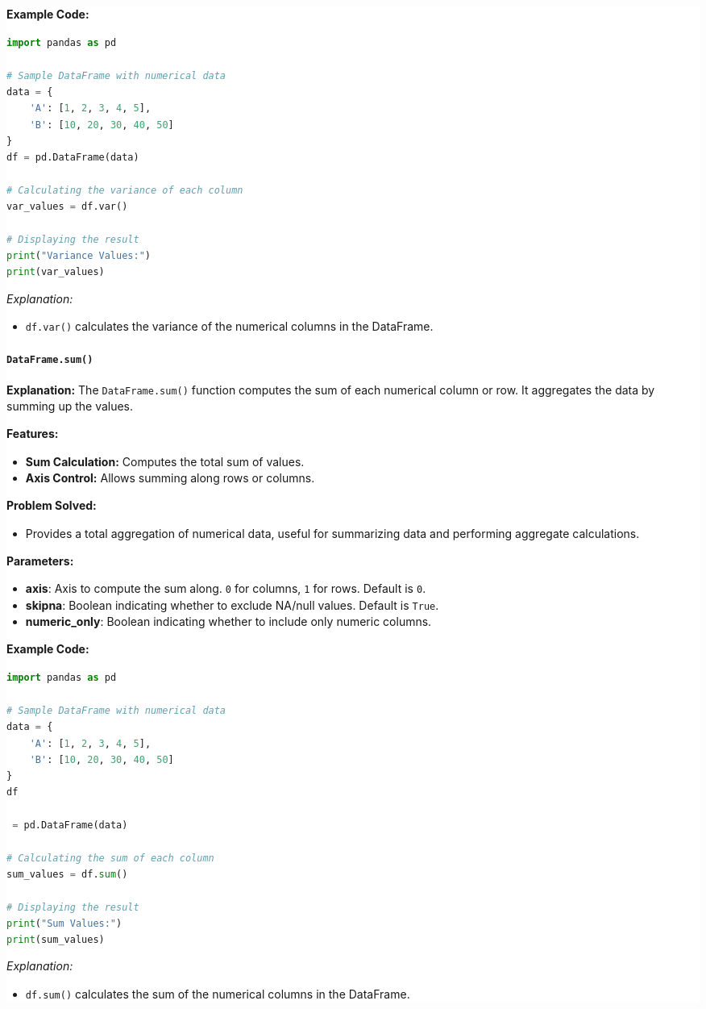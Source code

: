 **Example Code:**
```python
import pandas as pd

# Sample DataFrame with numerical data
data = {
    'A': [1, 2, 3, 4, 5],
    'B': [10, 20, 30, 40, 50]
}
df = pd.DataFrame(data)

# Calculating the variance of each column
var_values = df.var()

# Displaying the result
print("Variance Values:")
print(var_values)
```
*Explanation:*
- `df.var()` calculates the variance of the numerical columns in the DataFrame.

#### `DataFrame.sum()`

**Explanation:**
The `DataFrame.sum()` function computes the sum of each numerical column or row. It aggregates the data by summing up the values.

**Features:**
- **Sum Calculation:** Computes the total sum of values.
- **Axis Control:** Allows summing along rows or columns.

**Problem Solved:**
- Provides a total aggregation of numerical data, useful for summarizing data and performing aggregate calculations.

**Parameters:**
- **axis**: Axis to compute the sum along. `0` for columns, `1` for rows. Default is `0`.
- **skipna**: Boolean indicating whether to exclude NA/null values. Default is `True`.
- **numeric_only**: Boolean indicating whether to include only numeric columns.

**Example Code:**
```python
import pandas as pd

# Sample DataFrame with numerical data
data = {
    'A': [1, 2, 3, 4, 5],
    'B': [10, 20, 30, 40, 50]
}
df

 = pd.DataFrame(data)

# Calculating the sum of each column
sum_values = df.sum()

# Displaying the result
print("Sum Values:")
print(sum_values)
```
*Explanation:*
- `df.sum()` calculates the sum of the numerical columns in the DataFrame.

